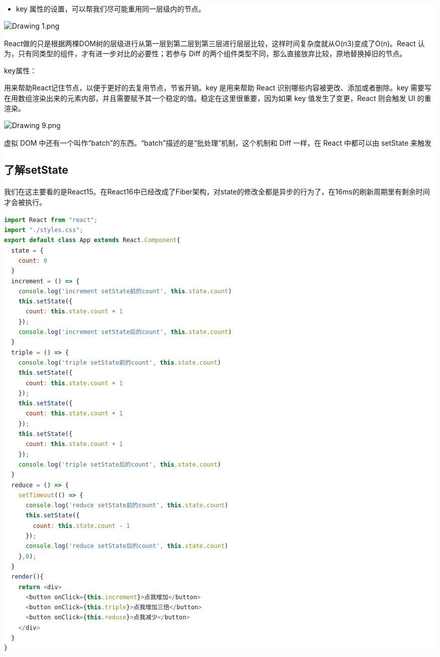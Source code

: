 - key 属性的设置，可以帮我们尽可能重用同一层级内的节点。

![Drawing 1.png](https://s0.lgstatic.com/i/image/M00/6C/14/Ciqc1F-qYhGAEPpKAAEByai_5tk134.png)

React做的只是根据两棵DOM树的层级进行从第一层到第二层到第三层进行层层比较，这样时间复杂度就从O(n3)变成了O(n)。React 认为，只有同类型的组件，才有进一步对比的必要性；若参与 Diff 的两个组件类型不同，那么直接放弃比较，原地替换掉旧的节点。

key属性：

用来帮助React记住节点，以便于更好的去复用节点，节省开销。key 是用来帮助 React 识别哪些内容被更改、添加或者删除。key 需要写在用数组渲染出来的元素内部，并且需要赋予其一个稳定的值。稳定在这里很重要，因为如果 key 值发生了变更，React 则会触发 UI 的重渲染。

![Drawing 9.png](https://s0.lgstatic.com/i/image/M00/6C/15/Ciqc1F-qYkOANYXaAAC2tCBcU4k280.png)

虚拟 DOM 中还有一个叫作“batch”的东西。“batch”描述的是“批处理”机制，这个机制和 Diff 一样，在 React 中都可以由 setState 来触发

## 了解setState

我们在这主要看的是React15。在React16中已经改成了Fiber架构，对state的修改全都是异步的行为了，在16ms的刷新周期里有剩余时间才会被执行。

```js
import React from "react";
import "./styles.css";
export default class App extends React.Component{
  state = {
    count: 0
  }
  increment = () => {
    console.log('increment setState前的count', this.state.count)
    this.setState({
      count: this.state.count + 1
    });
    console.log('increment setState后的count', this.state.count)
  }
  triple = () => {
    console.log('triple setState前的count', this.state.count)
    this.setState({
      count: this.state.count + 1
    });
    this.setState({
      count: this.state.count + 1
    });
    this.setState({
      count: this.state.count + 1
    });
    console.log('triple setState后的count', this.state.count)
  }
  reduce = () => {
    setTimeout(() => {
      console.log('reduce setState前的count', this.state.count)
      this.setState({
        count: this.state.count - 1
      });
      console.log('reduce setState后的count', this.state.count)
    },0);
  }
  render(){
    return <div>
      <button onClick={this.increment}>点我增加</button>
      <button onClick={this.triple}>点我增加三倍</button>
      <button onClick={this.reduce}>点我减少</button>
    </div>
  }
}
```
